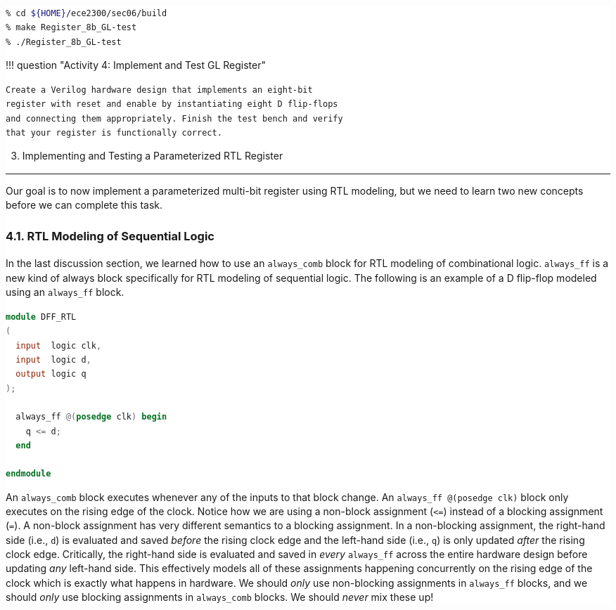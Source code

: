 ```bash
% cd ${HOME}/ece2300/sec06/build
% make Register_8b_GL-test
% ./Register_8b_GL-test
```

!!! question "Activity 4: Implement and Test GL Register"

    Create a Verilog hardware design that implements an eight-bit
    register with reset and enable by instantiating eight D flip-flops
    and connecting them appropriately. Finish the test bench and verify
    that your register is functionally correct.

3. Implementing and Testing a Parameterized RTL Register
--------------------------------------------------------------------------

Our goal is to now implement a parameterized multi-bit register using RTL
modeling, but we need to learn two new concepts before we can complete
this task.

### 4.1. RTL Modeling of Sequential Logic

In the last discussion section, we learned how to use an `always_comb`
block for RTL modeling of combinational logic. `always_ff` is a new kind
of always block specifically for RTL modeling of sequential logic. The
following is an example of a D flip-flop modeled using an `always_ff`
block.

```verilog
module DFF_RTL
(
  input  logic clk,
  input  logic d,
  output logic q
);

  always_ff @(posedge clk) begin
    q <= d;
  end

endmodule
```

An `always_comb` block executes whenever any of the inputs to that block
change. An `always_ff @(posedge clk)` block only executes on the rising
edge of the clock. Notice how we are using a non-block assignment (`<=`)
instead of a blocking assignment (`=`). A non-block assignment has very
different semantics to a blocking assignment. In a non-blocking
assignment, the right-hand side (i.e., `d`) is evaluated and saved
_before_ the rising clock edge and the left-hand side (i.e., `q`) is only
updated _after_ the rising clock edge. Critically, the right-hand side is
evaluated and saved in _every_ `always_ff` across the entire hardware
design before updating _any_ left-hand side. This effectively models all
of these assignments happening concurrently on the rising edge of the
clock which is exactly what happens in hardware. We should _only_ use
non-blocking assignments in `always_ff` blocks, and we should _only_ use
blocking assignments in `always_comb` blocks. We should _never_ mix these
up!
